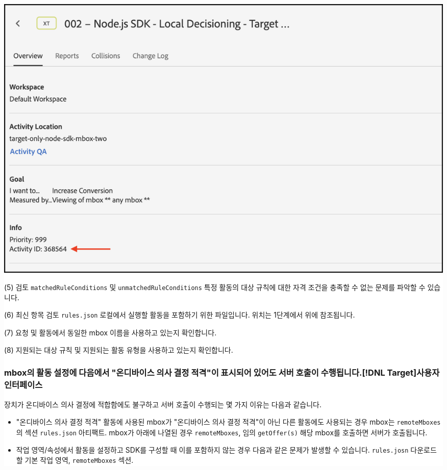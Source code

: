 ![대체 이미지](assets/asset-activity-id-target-ui.png)

(5) 검토 `matchedRuleConditions` 및 `unmatchedRuleConditions` 특정 활동의 대상 규칙에 대한 자격 조건을 충족할 수 없는 문제를 파악할 수 있습니다.

(6) 최신 항목 검토 `rules.json` 로컬에서 실행할 활동을 포함하기 위한 파일입니다. 위치는 1단계에서 위에 참조됩니다.

(7) 요청 및 활동에서 동일한 mbox 이름을 사용하고 있는지 확인합니다.

(8) 지원되는 대상 규칙 및 지원되는 활동 유형을 사용하고 있는지 확인합니다.

### mbox의 활동 설정에 다음에서 &quot;온디바이스 의사 결정 적격&quot;이 표시되어 있어도 서버 호출이 수행됩니다.[!DNL Target]사용자 인터페이스

장치가 온디바이스 의사 결정에 적합함에도 불구하고 서버 호출이 수행되는 몇 가지 이유는 다음과 같습니다.

* &quot;온디바이스 의사 결정 적격&quot; 활동에 사용된 mbox가 &quot;온디바이스 의사 결정 적격&quot;이 아닌 다른 활동에도 사용되는 경우 mbox는 `remoteMboxes` 의 섹션 `rules.json` 아티팩트. mbox가 아래에 나열된 경우 `remoteMboxes`, 임의 `getOffer(s)` 해당 mbox를 호출하면 서버가 호출됩니다.

* 작업 영역/속성에서 활동을 설정하고 SDK를 구성할 때 이를 포함하지 않는 경우 다음과 같은 문제가 발생할 수 있습니다. `rules.josn` 다운로드할 기본 작업 영역, `remoteMboxes` 섹션.
